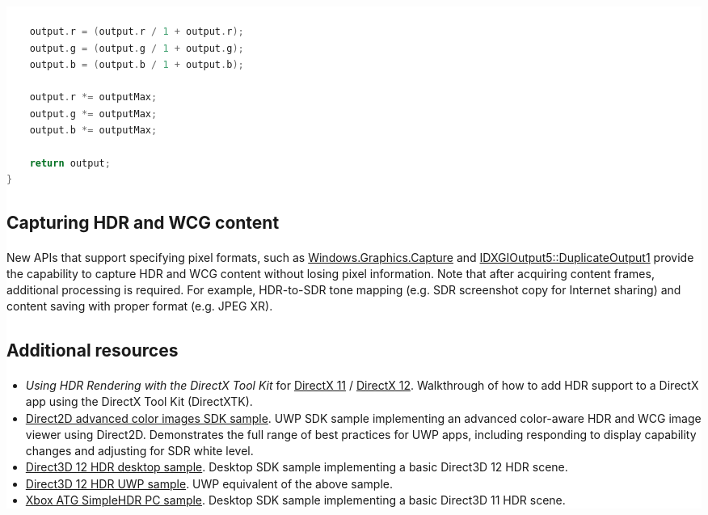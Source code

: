 ```cpp

    output.r = (output.r / 1 + output.r);
    output.g = (output.g / 1 + output.g);
    output.b = (output.b / 1 + output.b);

    output.r *= outputMax;
    output.g *= outputMax;
    output.b *= outputMax;

    return output;
}
```

## Capturing HDR and WCG content

New APIs that support specifying pixel formats, such as [Windows.Graphics.Capture](/uwp/api/windows.graphics.capture) and [IDXGIOutput5::DuplicateOutput1](/windows/win32/api/dxgi1_5/nf-dxgi1_5-idxgioutput5-duplicateoutput1) provide the capability to capture HDR and WCG content without losing pixel information. Note that after acquiring content frames, additional processing is required. For example, HDR-to-SDR tone mapping (e.g. SDR screenshot copy for Internet sharing) and content saving with proper format (e.g. JPEG XR).

## Additional resources

* *Using HDR Rendering with the DirectX Tool Kit* for [DirectX 11](https://github.com/Microsoft/DirectXTK/wiki/Using-HDR-rendering) / [DirectX 12](https://github.com/microsoft/DirectXTK12/wiki/Using-HDR-rendering). Walkthrough of how to add HDR support to a DirectX app using the DirectX Tool Kit (DirectXTK).
* [Direct2D advanced color images SDK sample](https://github.com/Microsoft/Windows-universal-samples/tree/master/Samples/D2DAdvancedColorImages). UWP SDK sample implementing an advanced color-aware HDR and WCG image viewer using Direct2D. Demonstrates the full range of best practices for UWP apps, including responding to display capability changes and adjusting for SDR white level.
* [Direct3D 12 HDR desktop sample](https://github.com/microsoft/DirectX-Graphics-Samples/tree/master/Samples/Desktop/D3D12HDR). Desktop SDK sample implementing a basic Direct3D 12 HDR scene.
* [Direct3D 12 HDR UWP sample](https://github.com/microsoft/DirectX-Graphics-Samples/tree/master/Samples/UWP/D3D12HDR). UWP equivalent of the above sample.
* [Xbox ATG SimpleHDR PC sample](https://github.com/microsoft/Xbox-ATG-Samples/tree/master/PCSamples/Graphics/SimpleHDR_PC). Desktop SDK sample implementing a basic Direct3D 11 HDR scene.
